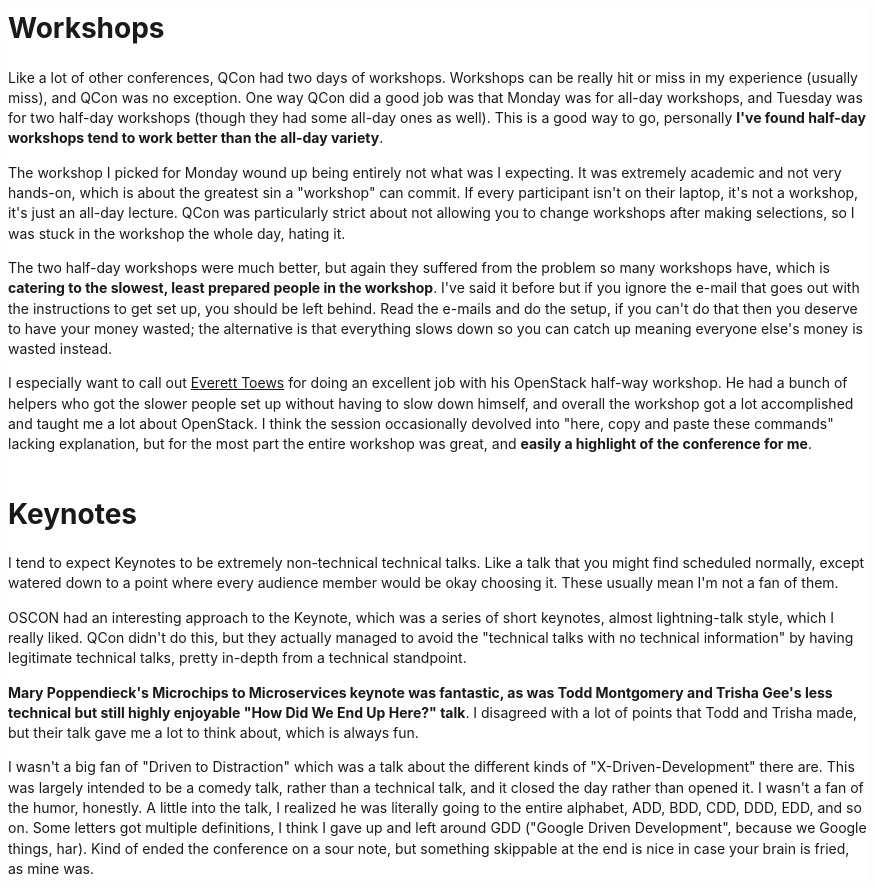# Workshops

Like a lot of other conferences, QCon had two days of workshops.  Workshops can be really hit or miss in my experience (usually miss), and QCon was no exception.  One way QCon did a good job was that Monday was for all-day workshops, and Tuesday was for two half-day workshops (though they had some all-day ones as well).  This is a good way to go, personally **I've found half-day workshops tend to work better than the all-day variety**.

The workshop I picked for Monday wound up being entirely not what was I expecting.  It was extremely academic and not very hands-on, which is about the greatest sin a "workshop" can commit.  If every participant isn't on their laptop, it's not a workshop, it's just an all-day lecture.  QCon was particularly strict about not allowing you to change workshops after making selections, so I was stuck in the workshop the whole day, hating it.

The two half-day workshops were much better, but again they suffered from the problem so many workshops have, which is **catering to the slowest, least prepared people in the workshop**.  I've said it before but if you ignore the e-mail that goes out with the instructions to get set up, you should be left behind.  Read the e-mails and do the setup, if you can't do that then you deserve to have your money wasted; the alternative is that everything slows down so you can catch up meaning everyone else's money is wasted instead.

I especially want to call out [Everett Toews](https://twitter.com/everett_toews) for doing an excellent job with his OpenStack half-way workshop.  He had a bunch of helpers who got the slower people set up without having to slow down himself, and overall the workshop got a lot accomplished and taught me a lot about OpenStack.  I think the session occasionally devolved into "here, copy and paste these commands" lacking explanation, but for the most part the entire workshop was great, and **easily a highlight of the conference for me**.

# Keynotes

I tend to expect Keynotes to be extremely non-technical technical talks.  Like a talk that you might find scheduled normally, except watered down to a point where every audience member would be okay choosing it.  These usually mean I'm not a fan of them.

OSCON had an interesting approach to the Keynote, which was a series of short keynotes, almost lightning-talk style, which I really liked.  QCon didn't do this, but they actually managed to avoid the "technical talks with no technical information" by having legitimate technical talks, pretty in-depth from a technical standpoint.

**Mary Poppendieck's Microchips to Microservices keynote was fantastic, as was Todd Montgomery and Trisha Gee's less technical but still highly enjoyable "How Did We End Up Here?" talk**.  I disagreed with a lot of points that Todd and Trisha made, but their talk gave me a lot to think about, which is always fun.

I wasn't a big fan of "Driven to Distraction" which was a talk about the different kinds of "X-Driven-Development" there are.  This was largely intended to be a comedy talk, rather than a technical talk, and it closed the day rather than opened it.  I wasn't a fan of the humor, honestly.  A little into the talk, I realized he was literally going to the entire alphabet, ADD, BDD, CDD, DDD, EDD, and so on.  Some letters got multiple definitions, I think I gave up and left around GDD ("Google Driven Development", because we Google things, har).  Kind of ended the conference on a sour note, but something skippable at the end is nice in case your brain is fried, as mine was.
